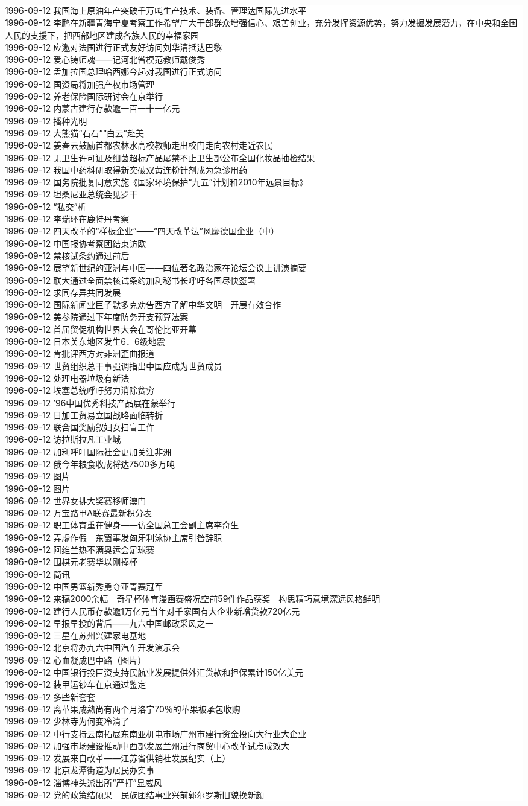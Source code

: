 1996-09-12 我国海上原油年产突破千万吨生产技术、装备、管理达国际先进水平  
1996-09-12 李鹏在新疆青海宁夏考察工作希望广大干部群众增强信心、艰苦创业，充分发挥资源优势，努力发掘发展潜力，在中央和全国人民的支援下，把西部地区建成各族人民的幸福家园  
1996-09-12 应邀对法国进行正式友好访问刘华清抵达巴黎  
1996-09-12 爱心铸师魂——记河北省模范教师戴俊秀  
1996-09-12 孟加拉国总理哈西娜今起对我国进行正式访问  
1996-09-12 国资局将加强产权市场管理  
1996-09-12 养老保险国际研讨会在京举行  
1996-09-12 内蒙古建行存款逾一百一十一亿元  
1996-09-12 播种光明  
1996-09-12 大熊猫“石石”“白云”赴美  
1996-09-12 姜春云鼓励首都农林水高校教师走出校门走向农村走近农民  
1996-09-12 无卫生许可证及细菌超标产品屡禁不止卫生部公布全国化妆品抽检结果  
1996-09-12 我国中药科研取得新突破双黄连粉针剂成为急诊用药  
1996-09-12 国务院批复同意实施《国家环境保护“九五”计划和2010年远景目标》  
1996-09-12 坦桑尼亚总统会见罗干  
1996-09-12 “私交”析  
1996-09-12 李瑞环在鹿特丹考察  
1996-09-12 四天改革的“样板企业”——“四天改革法”风靡德国企业（中）  
1996-09-12 中国报协考察团结束访欧  
1996-09-12 禁核试条约通过前后  
1996-09-12 展望新世纪的亚洲与中国——四位著名政治家在论坛会议上讲演摘要  
1996-09-12 联大通过全面禁核试条约加利秘书长呼吁各国尽快签署  
1996-09-12 求同存异共同发展  
1996-09-12 国际新闻业巨子默多克劝告西方了解中华文明　开展有效合作  
1996-09-12 美参院通过下年度防务开支预算法案  
1996-09-12 首届贸促机构世界大会在哥伦比亚开幕  
1996-09-12 日本关东地区发生6．6级地震  
1996-09-12 肯批评西方对非洲歪曲报道  
1996-09-12 世贸组织总干事强调指出中国应成为世贸成员  
1996-09-12 处理电器垃圾有新法  
1996-09-12 埃塞总统呼吁努力消除贫穷  
1996-09-12 ’96中国优秀科技产品展在蒙举行  
1996-09-12 日加工贸易立国战略面临转折  
1996-09-12 联合国奖励叙妇女扫盲工作  
1996-09-12 访拉斯拉凡工业城  
1996-09-12 加利呼吁国际社会更加关注非洲  
1996-09-12 俄今年粮食收成将达7500多万吨  
1996-09-12 图片  
1996-09-12 图片  
1996-09-12 世界女排大奖赛移师澳门  
1996-09-12 万宝路甲A联赛最新积分表  
1996-09-12 职工体育重在健身——访全国总工会副主席李奇生  
1996-09-12 弄虚作假　东窗事发匈牙利泳协主席引咎辞职  
1996-09-12 阿维兰热不满奥运会足球赛  
1996-09-12 围棋元老赛华以刚捧杯  
1996-09-12 简讯  
1996-09-12 中国男篮新秀勇夺亚青赛冠军  
1996-09-12 来稿2000余幅　奇星杯体育漫画赛盛况空前59件作品获奖　构思精巧意境深远风格鲜明  
1996-09-12 建行人民币存款逾1万亿元当年对千家国有大企业新增贷款720亿元  
1996-09-12 早报早投的背后——九六中国邮政采风之一  
1996-09-12 三星在苏州兴建家电基地  
1996-09-12 北京将办九六中国汽车开发演示会  
1996-09-12 心血凝成巴中路（图片）  
1996-09-12 中国银行投巨资支持民航业发展提供外汇贷款和担保累计150亿美元  
1996-09-12 装甲运钞车在京通过鉴定  
1996-09-12 多些新套套  
1996-09-12 离苹果成熟尚有两个月洛宁70％的苹果被承包收购  
1996-09-12 少林寺为何变冷清了  
1996-09-12 中行支持云南拓展东南亚机电市场广州市建行资金投向大行业大企业  
1996-09-12 加强市场建设推动中西部发展兰州进行商贸中心改革试点成效大  
1996-09-12 发展来自改革——江苏省供销社发展纪实（上）  
1996-09-12 北京龙潭街道为居民办实事  
1996-09-12 淄博神头派出所“严打”显威风  
1996-09-12 党的政策结硕果　民族团结事业兴前郭尔罗斯旧貌换新颜  